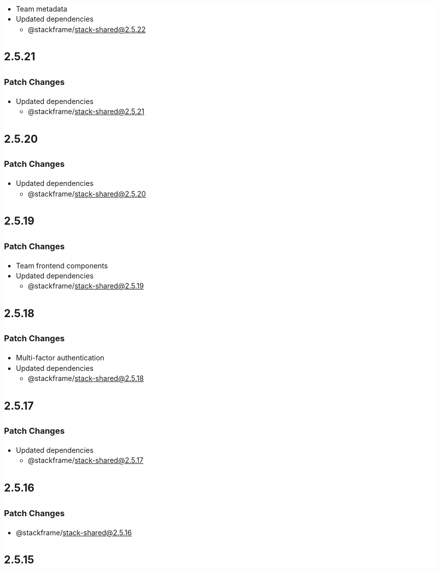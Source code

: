 - Team metadata
- Updated dependencies
  - @stackframe/stack-shared@2.5.22

## 2.5.21

### Patch Changes

- Updated dependencies
  - @stackframe/stack-shared@2.5.21

## 2.5.20

### Patch Changes

- Updated dependencies
  - @stackframe/stack-shared@2.5.20

## 2.5.19

### Patch Changes

- Team frontend components
- Updated dependencies
  - @stackframe/stack-shared@2.5.19

## 2.5.18

### Patch Changes

- Multi-factor authentication
- Updated dependencies
  - @stackframe/stack-shared@2.5.18

## 2.5.17

### Patch Changes

- Updated dependencies
  - @stackframe/stack-shared@2.5.17

## 2.5.16

### Patch Changes

- @stackframe/stack-shared@2.5.16

## 2.5.15
